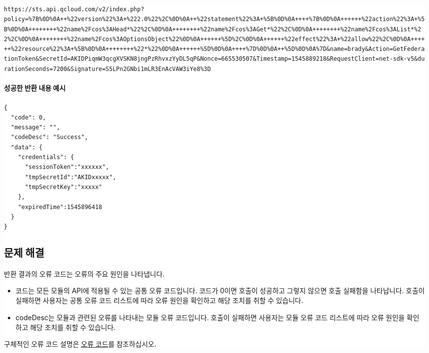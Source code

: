 ```shell
https://sts.api.qcloud.com/v2/index.php?
policy=%7B%0D%0A++%22version%22%3A+%222.0%22%2C%0D%0A++%22statement%22%3A+%5B%0D%0A++++%7B%0D%0A++++++%22action%22%3A+%5B%0D%0A++++++++%22name%2Fcos%3AHead*%22%2C%0D%0A++++++++%22name%2Fcos%3AGet*%22%2C%0D%0A++++++++%22name%2Fcos%3AList*%22%2C%0D%0A++++++++%22name%2Fcos%3AOptionsObject%22%0D%0A++++++%5D%2C%0D%0A++++++%22effect%22%3A+%22allow%22%2C%0D%0A++++++%22resource%22%3A+%5B%0D%0A++++++++%22*%22%0D%0A++++++%5D%0D%0A++++%7D%0D%0A++%5D%0D%0A%7D&name=brady&Action=GetFederationToken&SecretId=AKIDPiqmW3qcgXVSKN8jngPzRhvxzYyDL5qP&Nonce=665530507&Timestamp=1545889218&RequestClient=net-sdk-v5&durationSeconds=7200&Signature=S5LPn2GNbi1mLR3EnAcVAW3iYe8%3D
```

#### 성공한 반환 내용 예시

```shell
{
  "code": 0,
  "message": "",
  "codeDesc": "Success",
  "data": {
    "credentials": {
      "sessionToken":"xxxxxx",
      "tmpSecretId":"AKIDxxxxx",
      "tmpSecretKey":"xxxxx"
    },
    "expiredTime":1545896418
  }
}
```

## 문제 해결

반환 결과의 오류 코드는 오류의 주요 원인을 나타냅니다.

- 코드는 모든 모듈의 API에 적용될 수 있는 공통 오류 코드입니다. 코드가 0이면 호출이 성공하고 그렇지 않으면 호출 실패함을 나타납니다. 호출이 실패하면 사용자는 공통 오류 코드 리스트에 따라 오류 원인을 확인하고 해당 조치를 취할 수 있습니다.

- codeDesc는 모듈과 관련된 오류를 나타내는 모듈 오류 코드입니다. 호출이 실패하면 사용자는 모듈 오류 코드 리스트에 따라 오류 원인을 확인하고 해당 조치를 취할 수 있습니다.

구체적인 오류 코드 설명은 [오류 코드](https://intl.cloud.tencent.com/document/product/598/13884)를 참조하십시오.

